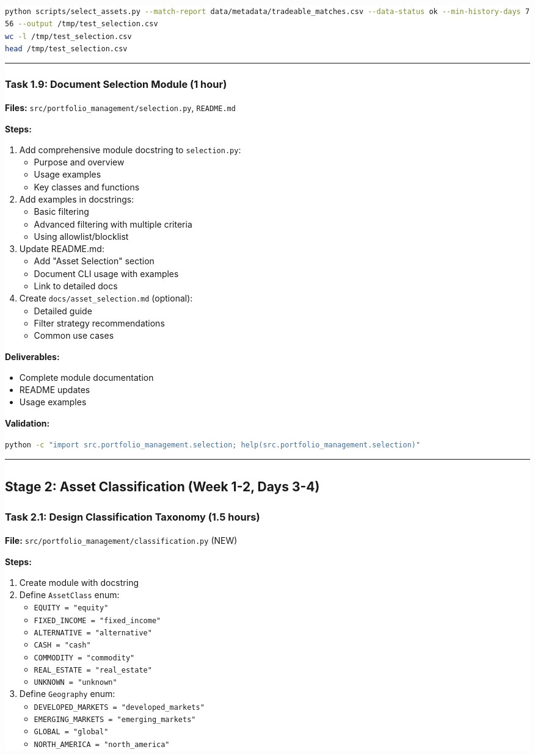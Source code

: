 ```bash
python scripts/select_assets.py --match-report data/metadata/tradeable_matches.csv --data-status ok --min-history-days 756 --output /tmp/test_selection.csv
wc -l /tmp/test_selection.csv
head /tmp/test_selection.csv
```

______________________________________________________________________

### Task 1.9: Document Selection Module (1 hour)

**Files:** `src/portfolio_management/selection.py`, `README.md`

**Steps:**

1. Add comprehensive module docstring to `selection.py`:
   - Purpose and overview
   - Usage examples
   - Key classes and functions
1. Add examples in docstrings:
   - Basic filtering
   - Advanced filtering with multiple criteria
   - Using allowlist/blocklist
1. Update README.md:
   - Add "Asset Selection" section
   - Document CLI usage with examples
   - Link to detailed docs
1. Create `docs/asset_selection.md` (optional):
   - Detailed guide
   - Filter strategy recommendations
   - Common use cases

**Deliverables:**

- Complete module documentation
- README updates
- Usage examples

**Validation:**

```bash
python -c "import src.portfolio_management.selection; help(src.portfolio_management.selection)"
```

______________________________________________________________________

## Stage 2: Asset Classification (Week 1-2, Days 3-4)

### Task 2.1: Design Classification Taxonomy (1.5 hours)

**File:** `src/portfolio_management/classification.py` (NEW)

**Steps:**

1. Create module with docstring
1. Define `AssetClass` enum:
   - `EQUITY = "equity"`
   - `FIXED_INCOME = "fixed_income"`
   - `ALTERNATIVE = "alternative"`
   - `CASH = "cash"`
   - `COMMODITY = "commodity"`
   - `REAL_ESTATE = "real_estate"`
   - `UNKNOWN = "unknown"`
1. Define `Geography` enum:
   - `DEVELOPED_MARKETS = "developed_markets"`
   - `EMERGING_MARKETS = "emerging_markets"`
   - `GLOBAL = "global"`
   - `NORTH_AMERICA = "north_america"`